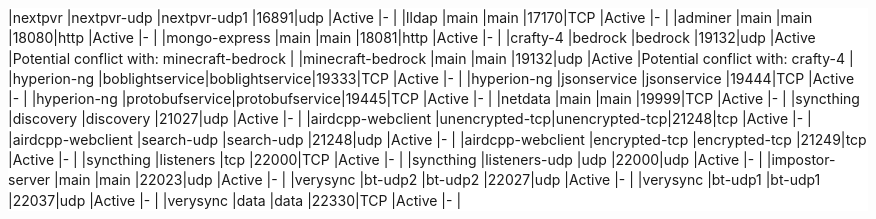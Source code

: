 |nextpvr                   |nextpvr-udp    |nextpvr-udp1   |16891|udp     |Active             |-                                                                                                                                                                                                   |
|lldap                     |main           |main           |17170|TCP     |Active             |-                                                                                                                                                                                                   |
|adminer                   |main           |main           |18080|http    |Active             |-                                                                                                                                                                                                   |
|mongo-express             |main           |main           |18081|http    |Active             |-                                                                                                                                                                                                   |
|crafty-4                  |bedrock        |bedrock        |19132|udp     |Active             |Potential conflict with: minecraft-bedrock                                                                                                                                                          |
|minecraft-bedrock         |main           |main           |19132|udp     |Active             |Potential conflict with: crafty-4                                                                                                                                                                   |
|hyperion-ng               |boblightservice|boblightservice|19333|TCP     |Active             |-                                                                                                                                                                                                   |
|hyperion-ng               |jsonservice    |jsonservice    |19444|TCP     |Active             |-                                                                                                                                                                                                   |
|hyperion-ng               |protobufservice|protobufservice|19445|TCP     |Active             |-                                                                                                                                                                                                   |
|netdata                   |main           |main           |19999|TCP     |Active             |-                                                                                                                                                                                                   |
|syncthing                 |discovery      |discovery      |21027|udp     |Active             |-                                                                                                                                                                                                   |
|airdcpp-webclient         |unencrypted-tcp|unencrypted-tcp|21248|tcp     |Active             |-                                                                                                                                                                                                   |
|airdcpp-webclient         |search-udp     |search-udp     |21248|udp     |Active             |-                                                                                                                                                                                                   |
|airdcpp-webclient         |encrypted-tcp  |encrypted-tcp  |21249|tcp     |Active             |-                                                                                                                                                                                                   |
|syncthing                 |listeners      |tcp            |22000|TCP     |Active             |-                                                                                                                                                                                                   |
|syncthing                 |listeners-udp  |udp            |22000|udp     |Active             |-                                                                                                                                                                                                   |
|impostor-server           |main           |main           |22023|udp     |Active             |-                                                                                                                                                                                                   |
|verysync                  |bt-udp2        |bt-udp2        |22027|udp     |Active             |-                                                                                                                                                                                                   |
|verysync                  |bt-udp1        |bt-udp1        |22037|udp     |Active             |-                                                                                                                                                                                                   |
|verysync                  |data           |data           |22330|TCP     |Active             |-                                                                                                                                                                                                   |